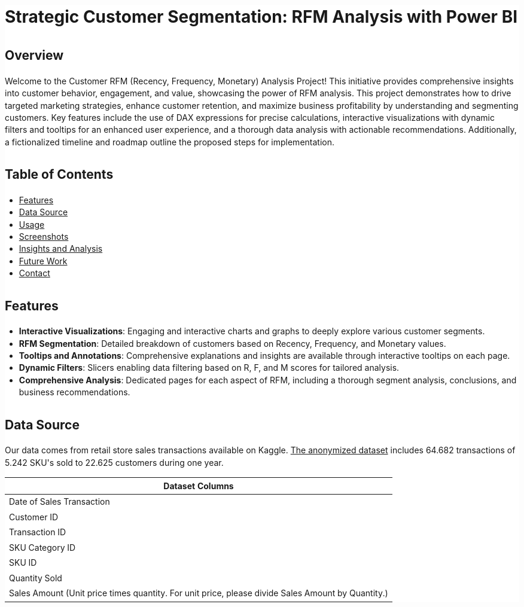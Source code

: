 # Strategic Customer Segmentation: RFM Analysis with Power BI

## Overview

Welcome to the Customer RFM (Recency, Frequency, Monetary) Analysis Project! This initiative provides comprehensive insights into customer behavior, engagement, and value, showcasing the power of RFM analysis. This project demonstrates how to drive targeted marketing strategies, enhance customer retention, and maximize business profitability by understanding and segmenting customers. Key features include the use of DAX expressions for precise calculations, interactive visualizations with dynamic filters and tooltips for an enhanced user experience, and a thorough data analysis with actionable recommendations. Additionally, a fictionalized timeline and roadmap outline the proposed steps for implementation.

## Table of Contents

- [Features](#features)
- [Data Source](#data-source)
- [Usage](#usage)
- [Screenshots](#screenshots)
- [Insights and Analysis](#insights-and-analysis)
- [Future Work](#future-work)
- [Contact](#contact)

## Features

- **Interactive Visualizations**: Engaging and interactive charts and graphs to deeply explore various customer segments.
- **RFM Segmentation**: Detailed breakdown of customers based on Recency, Frequency, and Monetary values.
- **Tooltips and Annotations**: Comprehensive explanations and insights are available through interactive tooltips on each page.
- **Dynamic Filters**: Slicers enabling data filtering based on R, F, and M scores for tailored analysis.
- **Comprehensive Analysis**: Dedicated pages for each aspect of RFM, including a thorough segment analysis, conclusions, and business recommendations.

## Data Source

Our data comes from retail store sales transactions available on Kaggle. [The anonymized dataset](https://www.kaggle.com/datasets/marian447/retail-store-sales-transactions?resource=download) includes 64.682 transactions of 5.242 SKU's sold to 22.625 customers during one year.

| Dataset Columns                       |
|---------------------------------------|
| Date of Sales Transaction             |
| Customer ID                           |
| Transaction ID                        |
| SKU Category ID                       |
| SKU ID                                |
| Quantity Sold                         |
| Sales Amount (Unit price times quantity. For unit price, please divide Sales Amount by Quantity.) |

